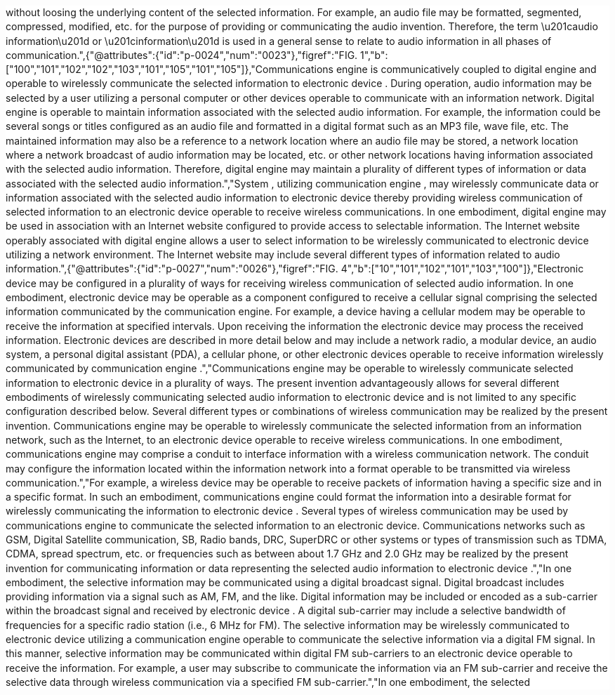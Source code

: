 without loosing the underlying content of the selected information. For example, an audio file may be formatted, segmented, compressed, modified, etc. for the purpose of providing or communicating the audio invention. Therefore, the term \u201caudio information\u201d or \u201cinformation\u201d is used in a general sense to relate to audio information in all phases of communication.",{"@attributes":{"id":"p-0024","num":"0023"},"figref":"FIG. 1","b":["100","101","102","102","103","101","105","101","105"]},"Communications engine  is communicatively coupled to digital engine  and operable to wirelessly communicate the selected information to electronic device . During operation, audio information may be selected by a user utilizing a personal computer or other devices operable to communicate with an information network. Digital engine  is operable to maintain information associated with the selected audio information. For example, the information could be several songs or titles configured as an audio file and formatted in a digital format such as an MP3 file, wave file, etc. The maintained information may also be a reference to a network location where an audio file may be stored, a network location where a network broadcast of audio information may be located, etc. or other network locations having information associated with the selected audio information. Therefore, digital engine  may maintain a plurality of different types of information or data associated with the selected audio information.","System , utilizing communication engine , may wirelessly communicate data or information associated with the selected audio information to electronic device  thereby providing wireless communication of selected information to an electronic device operable to receive wireless communications. In one embodiment, digital engine  may be used in association with an Internet website configured to provide access to selectable information. The Internet website operably associated with digital engine  allows a user to select information to be wirelessly communicated to electronic device  utilizing a network environment. The Internet website may include several different types of information related to audio information.",{"@attributes":{"id":"p-0027","num":"0026"},"figref":"FIG. 4","b":["10","101","102","101","103","100"]},"Electronic device  may be configured in a plurality of ways for receiving wireless communication of selected audio information. In one embodiment, electronic device  may be operable as a component configured to receive a cellular signal comprising the selected information communicated by the communication engine. For example, a device having a cellular modem may be operable to receive the information at specified intervals. Upon receiving the information the electronic device may process the received information. Electronic devices are described in more detail below and may include a network radio, a modular device, an audio system, a personal digital assistant (PDA), a cellular phone, or other electronic devices operable to receive information wirelessly communicated by communication engine .","Communications engine  may be operable to wirelessly communicate selected information to electronic device  in a plurality of ways. The present invention advantageously allows for several different embodiments of wirelessly communicating selected audio information to electronic device  and is not limited to any specific configuration described below. Several different types or combinations of wireless communication may be realized by the present invention. Communications engine  may be operable to wirelessly communicate the selected information from an information network, such as the Internet, to an electronic device operable to receive wireless communications. In one embodiment, communications engine  may comprise a conduit to interface information with a wireless communication network. The conduit may configure the information located within the information network into a format operable to be transmitted via wireless communication.","For example, a wireless device may be operable to receive packets of information having a specific size and in a specific format. In such an embodiment, communications engine  could format the information into a desirable format for wirelessly communicating the information to electronic device . Several types of wireless communication may be used by communications engine  to communicate the selected information to an electronic device. Communications networks such as GSM, Digital Satellite communication, SB, Radio bands, DRC, SuperDRC or other systems or types of transmission such as TDMA, CDMA, spread spectrum, etc. or frequencies such as between about 1.7 GHz and 2.0 GHz may be realized by the present invention for communicating information or data representing the selected audio information to electronic device .","In one embodiment, the selective information may be communicated using a digital broadcast signal. Digital broadcast includes providing information via a signal such as AM, FM, and the like. Digital information may be included or encoded as a sub-carrier within the broadcast signal and received by electronic device . A digital sub-carrier may include a selective bandwidth of frequencies for a specific radio station (i.e., 6 MHz for FM). The selective information may be wirelessly communicated to electronic device  utilizing a communication engine  operable to communicate the selective information via a digital FM signal. In this manner, selective information may be communicated within digital FM sub-carriers to an electronic device operable to receive the information. For example, a user may subscribe to communicate the information via an FM sub-carrier and receive the selective data through wireless communication via a specified FM sub-carrier.","In one embodiment, the selected